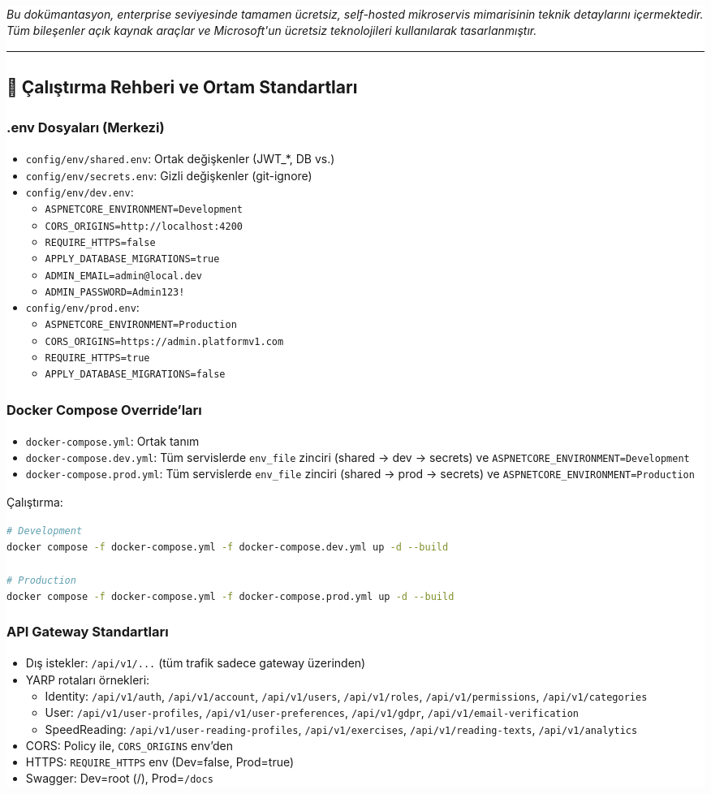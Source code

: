 *Bu dokümantasyon, enterprise seviyesinde tamamen ücretsiz, self-hosted mikroservis mimarisinin teknik detaylarını içermektedir. Tüm bileşenler açık kaynak araçlar ve Microsoft'un ücretsiz teknolojileri kullanılarak tasarlanmıştır.*

---

## 🚀 Çalıştırma Rehberi ve Ortam Standartları

### .env Dosyaları (Merkezi)
- `config/env/shared.env`: Ortak değişkenler (JWT_*, DB vs.)
- `config/env/secrets.env`: Gizli değişkenler (git-ignore)
- `config/env/dev.env`:
  - `ASPNETCORE_ENVIRONMENT=Development`
  - `CORS_ORIGINS=http://localhost:4200`
  - `REQUIRE_HTTPS=false`
  - `APPLY_DATABASE_MIGRATIONS=true`
  - `ADMIN_EMAIL=admin@local.dev`
  - `ADMIN_PASSWORD=Admin123!`
- `config/env/prod.env`:
  - `ASPNETCORE_ENVIRONMENT=Production`
  - `CORS_ORIGINS=https://admin.platformv1.com`
  - `REQUIRE_HTTPS=true`
  - `APPLY_DATABASE_MIGRATIONS=false`

### Docker Compose Override’ları
- `docker-compose.yml`: Ortak tanım
- `docker-compose.dev.yml`: Tüm servislerde `env_file` zinciri (shared → dev → secrets) ve `ASPNETCORE_ENVIRONMENT=Development`
- `docker-compose.prod.yml`: Tüm servislerde `env_file` zinciri (shared → prod → secrets) ve `ASPNETCORE_ENVIRONMENT=Production`

Çalıştırma:
```bash
# Development
docker compose -f docker-compose.yml -f docker-compose.dev.yml up -d --build

# Production
docker compose -f docker-compose.yml -f docker-compose.prod.yml up -d --build
```

### API Gateway Standartları
- Dış istekler: `/api/v1/...` (tüm trafik sadece gateway üzerinden)
- YARP rotaları örnekleri:
  - Identity: `/api/v1/auth`, `/api/v1/account`, `/api/v1/users`, `/api/v1/roles`, `/api/v1/permissions`, `/api/v1/categories`
  - User: `/api/v1/user-profiles`, `/api/v1/user-preferences`, `/api/v1/gdpr`, `/api/v1/email-verification`
  - SpeedReading: `/api/v1/user-reading-profiles`, `/api/v1/exercises`, `/api/v1/reading-texts`, `/api/v1/analytics`
- CORS: Policy ile, `CORS_ORIGINS` env’den
- HTTPS: `REQUIRE_HTTPS` env (Dev=false, Prod=true)
- Swagger: Dev=root (/), Prod=`/docs`
